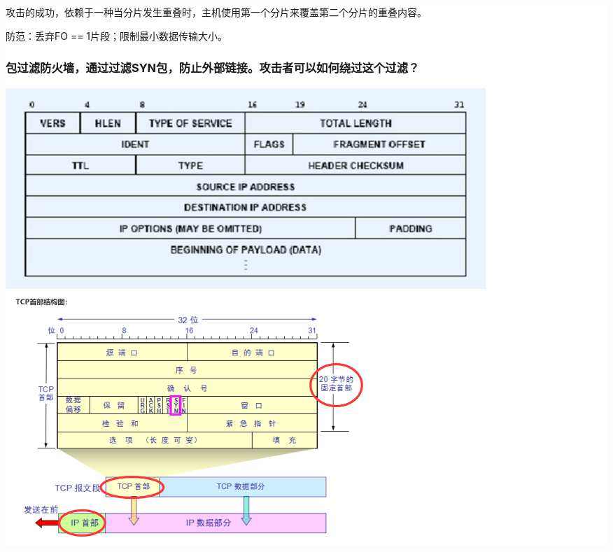 攻击的成功，依赖于一种当分片发生重叠时，主机使用第一个分片来覆盖第二个分片的重叠内容。

防范：丢弃FO == 1片段；限制最小数据传输大小。

### 包过滤防火墙，通过过滤SYN包，防止外部链接。攻击者可以如何绕过这个过滤？

<img src="image-20200708195434347.png" alt="image-20200708195434347" style="zoom:67%;" />

<img src="../img/信息安全IP协议安全问题3.png" alt="img" style="zoom: 50%;" />
